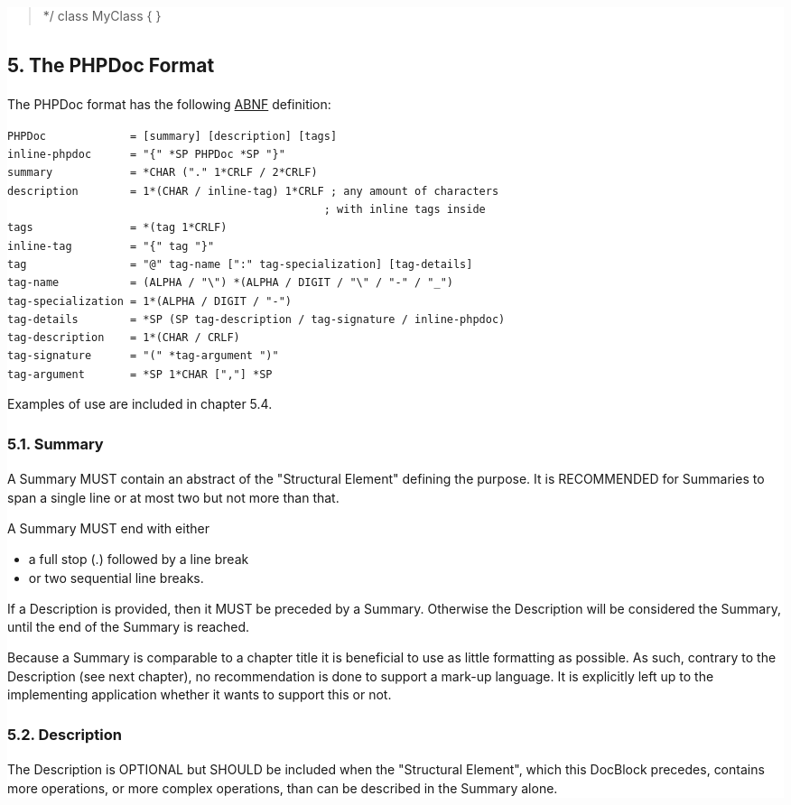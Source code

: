   >  */
  > class MyClass {
  > }
  > ```

## 5. The PHPDoc Format

The PHPDoc format has the following [ABNF][RFC5234]
definition:

    PHPDoc             = [summary] [description] [tags]
    inline-phpdoc      = "{" *SP PHPDoc *SP "}"
    summary            = *CHAR ("." 1*CRLF / 2*CRLF)
    description        = 1*(CHAR / inline-tag) 1*CRLF ; any amount of characters
                                                     ; with inline tags inside
    tags               = *(tag 1*CRLF)
    inline-tag         = "{" tag "}"
    tag                = "@" tag-name [":" tag-specialization] [tag-details]
    tag-name           = (ALPHA / "\") *(ALPHA / DIGIT / "\" / "-" / "_")
    tag-specialization = 1*(ALPHA / DIGIT / "-")
    tag-details        = *SP (SP tag-description / tag-signature / inline-phpdoc)
    tag-description    = 1*(CHAR / CRLF)
    tag-signature      = "(" *tag-argument ")"
    tag-argument       = *SP 1*CHAR [","] *SP

Examples of use are included in chapter 5.4.

### 5.1. Summary

A Summary MUST contain an abstract of the "Structural Element" defining the
purpose. It is RECOMMENDED for Summaries to span a single line or at most two
but not more than that.

A Summary MUST end with either

* a full stop (.) followed by a line break
* or two sequential line breaks.

If a Description is provided, then it MUST be preceded by a Summary. Otherwise
the Description will be considered the Summary, until the end of the Summary
is reached.

Because a Summary is comparable to a chapter title it is beneficial to use as 
little formatting as possible. As such, contrary to the Description (see next 
chapter), no recommendation is done to support a mark-up language. It is 
explicitly left up to the implementing application whether it wants to support 
this or not.

### 5.2. Description

The Description is OPTIONAL but SHOULD be included when the
"Structural Element", which this DocBlock precedes, contains more operations, or
more complex operations, than can be described in the Summary alone.


[RFC2119]:      https://tools.ietf.org/html/rfc2119
[RFC5234]:      https://tools.ietf.org/html/rfc5234
[RFC2396]:      https://tools.ietf.org/html/rfc2396
[SEMVER2]:      http://www.semver.org
[PHP_SUBSTR]:   https://php.net/manual/function.substr.php
[PHP_RESOURCE]: https://php.net/manual/language.types.resource.php
[PHP_PSEUDO]:   https://php.net/manual/language.pseudo-types.php
[PHP_CALLABLE]: https://php.net/manual/language.types.callable.php
[PHP_OOP5LSB]:  https://php.net/manual/language.oop5.late-static-bindings.php
[SPDX]:         https://www.spdx.org/licenses
[DEFACTO]:      http://www.phpdoc.org/docs/latest/index.html
[PHPDOC.ORG]:   http://www.phpdoc.org/
[FLUENT]:       https://en.wikipedia.org/wiki/Fluent_interface
[COLLECTION]:   https://en.wikipedia.org/wiki/Collection_(abstract_data_type)